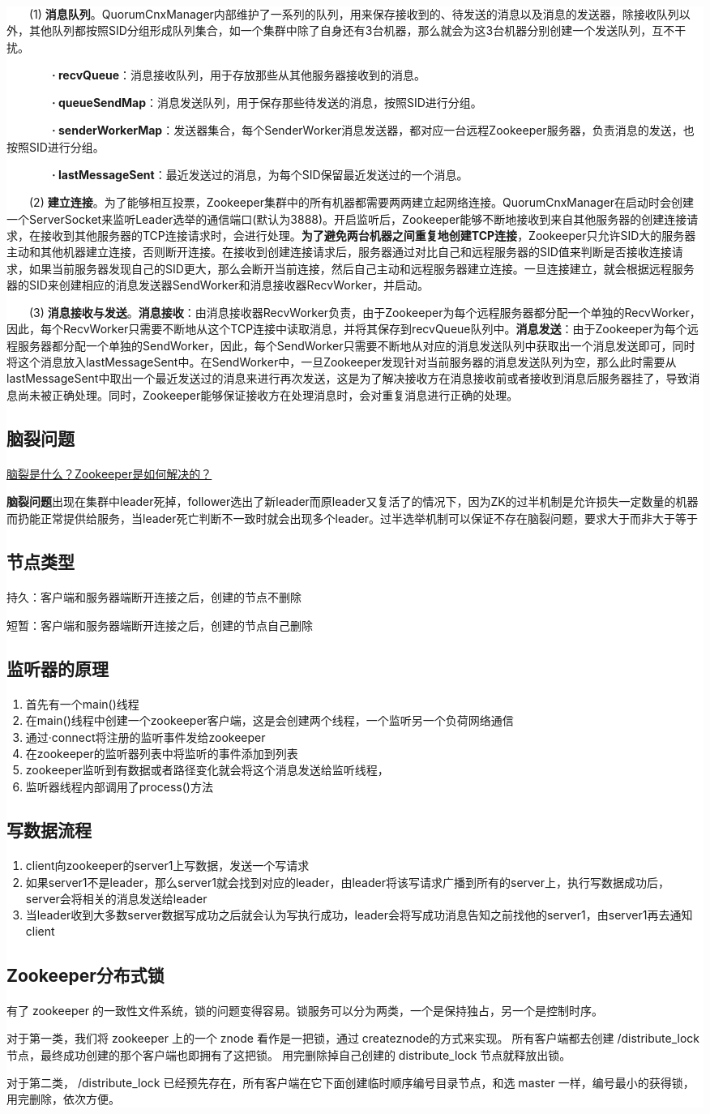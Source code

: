 　　(1) **消息队列**。QuorumCnxManager内部维护了一系列的队列，用来保存接收到的、待发送的消息以及消息的发送器，除接收队列以外，其他队列都按照SID分组形成队列集合，如一个集群中除了自身还有3台机器，那么就会为这3台机器分别创建一个发送队列，互不干扰。

　　　　**· recvQueue**：消息接收队列，用于存放那些从其他服务器接收到的消息。

　　　　**· queueSendMap**：消息发送队列，用于保存那些待发送的消息，按照SID进行分组。

　　　　**· senderWorkerMap**：发送器集合，每个SenderWorker消息发送器，都对应一台远程Zookeeper服务器，负责消息的发送，也按照SID进行分组。

　　　　**· lastMessageSent**：最近发送过的消息，为每个SID保留最近发送过的一个消息。

　　(2) **建立连接**。为了能够相互投票，Zookeeper集群中的所有机器都需要两两建立起网络连接。QuorumCnxManager在启动时会创建一个ServerSocket来监听Leader选举的通信端口(默认为3888)。开启监听后，Zookeeper能够不断地接收到来自其他服务器的创建连接请求，在接收到其他服务器的TCP连接请求时，会进行处理。**为了避免两台机器之间重复地创建TCP连接**，Zookeeper只允许SID大的服务器主动和其他机器建立连接，否则断开连接。在接收到创建连接请求后，服务器通过对比自己和远程服务器的SID值来判断是否接收连接请求，如果当前服务器发现自己的SID更大，那么会断开当前连接，然后自己主动和远程服务器建立连接。一旦连接建立，就会根据远程服务器的SID来创建相应的消息发送器SendWorker和消息接收器RecvWorker，并启动。

　　(3) **消息接收与发送**。**消息接收**：由消息接收器RecvWorker负责，由于Zookeeper为每个远程服务器都分配一个单独的RecvWorker，因此，每个RecvWorker只需要不断地从这个TCP连接中读取消息，并将其保存到recvQueue队列中。**消息发送**：由于Zookeeper为每个远程服务器都分配一个单独的SendWorker，因此，每个SendWorker只需要不断地从对应的消息发送队列中获取出一个消息发送即可，同时将这个消息放入lastMessageSent中。在SendWorker中，一旦Zookeeper发现针对当前服务器的消息发送队列为空，那么此时需要从lastMessageSent中取出一个最近发送过的消息来进行再次发送，这是为了解决接收方在消息接收前或者接收到消息后服务器挂了，导致消息尚未被正确处理。同时，Zookeeper能够保证接收方在处理消息时，会对重复消息进行正确的处理。

## 脑裂问题

[脑裂是什么？Zookeeper是如何解决的？](https://cloud.tencent.com/developer/article/1475225)

**脑裂问题**出现在集群中leader死掉，follower选出了新leader而原leader又复活了的情况下，因为ZK的过半机制是允许损失一定数量的机器而扔能正常提供给服务，当leader死亡判断不一致时就会出现多个leader。过半选举机制可以保证不存在脑裂问题，要求大于而非大于等于

## 节点类型

持久：客户端和服务器端断开连接之后，创建的节点不删除

短暂：客户端和服务器端断开连接之后，创建的节点自己删除

## 监听器的原理

1. 首先有一个main()线程
2. 在main()线程中创建一个zookeeper客户端，这是会创建两个线程，一个监听另一个负荷网络通信
3. 通过·connect将注册的监听事件发给zookeeper
4. 在zookeeper的监听器列表中将监听的事件添加到列表
5. zookeeper监听到有数据或者路径变化就会将这个消息发送给监听线程，
6. 监听器线程内部调用了process()方法

## 写数据流程

1. client向zookeeper的server1上写数据，发送一个写请求
2. 如果server1不是leader，那么server1就会找到对应的leader，由leader将该写请求广播到所有的server上，执行写数据成功后，server会将相关的消息发送给leader
3. 当leader收到大多数server数据写成功之后就会认为写执行成功，leader会将写成功消息告知之前找他的server1，由server1再去通知client

## Zookeeper分布式锁

有了 zookeeper 的一致性文件系统，锁的问题变得容易。锁服务可以分为两类，一个是保持独占，另一个是控制时序。

对于第一类，我们将 zookeeper 上的一个 znode 看作是一把锁，通过 createznode的方式来实现。
所有客户端都去创建 /distribute_lock 节点，最终成功创建的那个客户端也即拥有了这把锁。
用完删除掉自己创建的 distribute_lock 节点就释放出锁。

对于第二类， /distribute_lock 已经预先存在，所有客户端在它下面创建临时顺序编号目录节点，和选 master 一样，编号最小的获得锁，用完删除，依次方便。